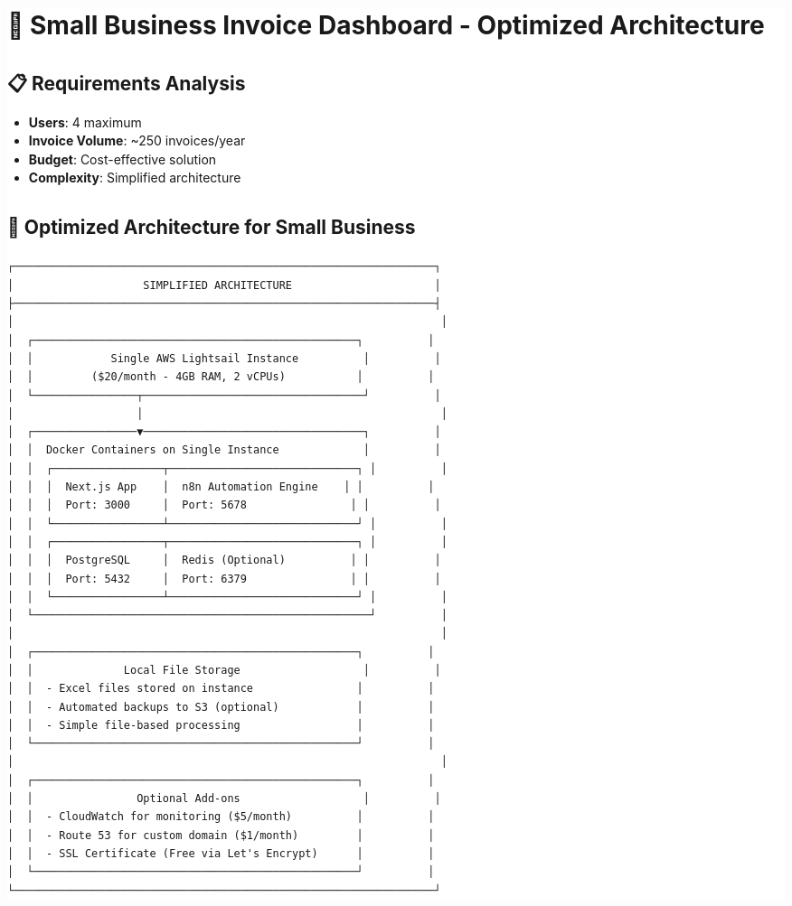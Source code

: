 # 🏢 Small Business Invoice Dashboard - Optimized Architecture

## 📋 Requirements Analysis
- **Users**: 4 maximum
- **Invoice Volume**: ~250 invoices/year
- **Budget**: Cost-effective solution
- **Complexity**: Simplified architecture

## 🎯 Optimized Architecture for Small Business

```
┌─────────────────────────────────────────────────────────────────┐
│                    SIMPLIFIED ARCHITECTURE                      │
├─────────────────────────────────────────────────────────────────┤
│                                                                  │
│  ┌──────────────────────────────────────────────────┐          │
│  │            Single AWS Lightsail Instance          │          │
│  │         ($20/month - 4GB RAM, 2 vCPUs)           │          │
│  └────────────────┬──────────────────────────────────┘          │
│                   │                                              │
│  ┌────────────────▼──────────────────────────────────┐          │
│  │  Docker Containers on Single Instance             │          │
│  │  ┌─────────────────┬─────────────────────────────┐ │          │
│  │  │  Next.js App    │  n8n Automation Engine    │ │          │
│  │  │  Port: 3000     │  Port: 5678                │ │          │
│  │  └─────────────────┴─────────────────────────────┘ │          │
│  │  ┌─────────────────┬─────────────────────────────┐ │          │
│  │  │  PostgreSQL     │  Redis (Optional)          │ │          │
│  │  │  Port: 5432     │  Port: 6379                │ │          │
│  │  └─────────────────┴─────────────────────────────┘ │          │
│  └────────────────────────────────────────────────────┘          │
│                                                                  │
│  ┌──────────────────────────────────────────────────┐          │
│  │              Local File Storage                   │          │
│  │  - Excel files stored on instance                │          │
│  │  - Automated backups to S3 (optional)            │          │
│  │  - Simple file-based processing                  │          │
│  └──────────────────────────────────────────────────┘          │
│                                                                  │
│  ┌──────────────────────────────────────────────────┐          │
│  │                Optional Add-ons                   │          │
│  │  - CloudWatch for monitoring ($5/month)          │          │
│  │  - Route 53 for custom domain ($1/month)         │          │
│  │  - SSL Certificate (Free via Let's Encrypt)      │          │
│  └──────────────────────────────────────────────────┘          │
└─────────────────────────────────────────────────────────────────┘
```
